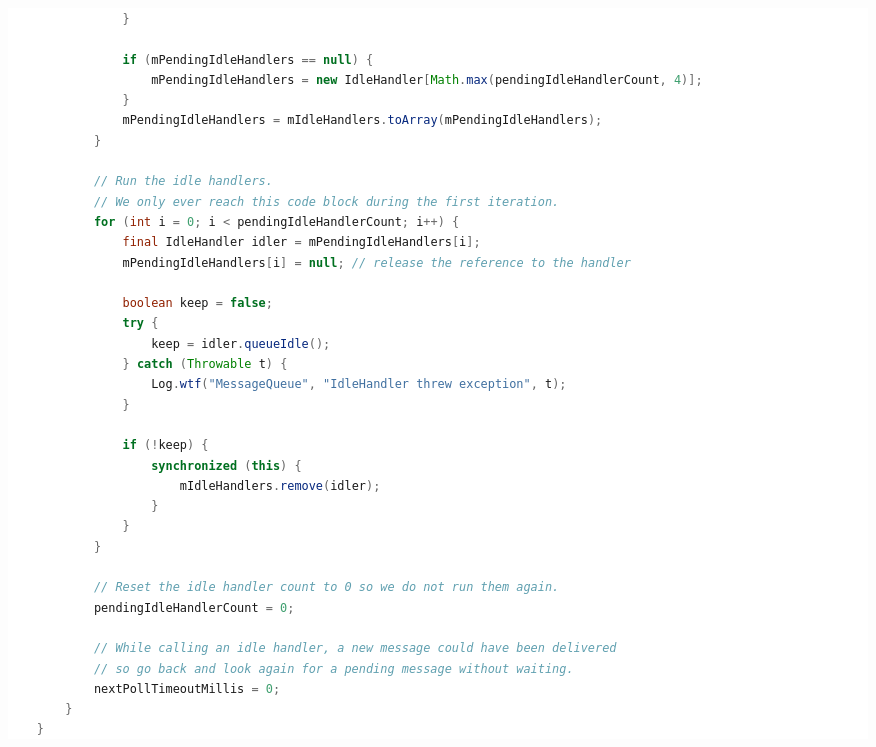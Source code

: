 ```java
                }

                if (mPendingIdleHandlers == null) {
                    mPendingIdleHandlers = new IdleHandler[Math.max(pendingIdleHandlerCount, 4)];
                }
                mPendingIdleHandlers = mIdleHandlers.toArray(mPendingIdleHandlers);
            }

            // Run the idle handlers.
            // We only ever reach this code block during the first iteration.
            for (int i = 0; i < pendingIdleHandlerCount; i++) {
                final IdleHandler idler = mPendingIdleHandlers[i];
                mPendingIdleHandlers[i] = null; // release the reference to the handler

                boolean keep = false;
                try {
                    keep = idler.queueIdle();
                } catch (Throwable t) {
                    Log.wtf("MessageQueue", "IdleHandler threw exception", t);
                }

                if (!keep) {
                    synchronized (this) {
                        mIdleHandlers.remove(idler);
                    }
                }
            }

            // Reset the idle handler count to 0 so we do not run them again.
            pendingIdleHandlerCount = 0;

            // While calling an idle handler, a new message could have been delivered
            // so go back and look again for a pending message without waiting.
            nextPollTimeoutMillis = 0;
        }
    }
```
